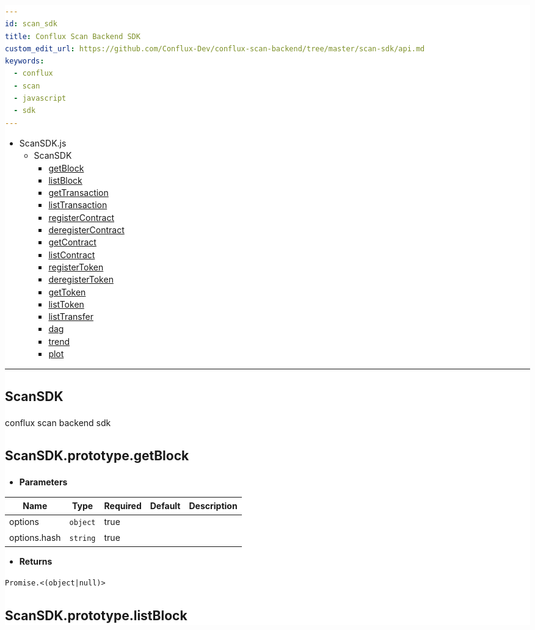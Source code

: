 ```yaml
---
id: scan_sdk
title: Conflux Scan Backend SDK
custom_edit_url: https://github.com/Conflux-Dev/conflux-scan-backend/tree/master/scan-sdk/api.md
keywords:
  - conflux
  - scan
  - javascript
  - sdk
---
```


- ScanSDK.js
    - ScanSDK
        - [getBlock](#ScanSDK.js/ScanSDK/getBlock)
        - [listBlock](#ScanSDK.js/ScanSDK/listBlock)
        - [getTransaction](#ScanSDK.js/ScanSDK/getTransaction)
        - [listTransaction](#ScanSDK.js/ScanSDK/listTransaction)
        - [registerContract](#ScanSDK.js/ScanSDK/registerContract)
        - [deregisterContract](#ScanSDK.js/ScanSDK/deregisterContract)
        - [getContract](#ScanSDK.js/ScanSDK/getContract)
        - [listContract](#ScanSDK.js/ScanSDK/listContract)
        - [registerToken](#ScanSDK.js/ScanSDK/registerToken)
        - [deregisterToken](#ScanSDK.js/ScanSDK/deregisterToken)
        - [getToken](#ScanSDK.js/ScanSDK/getToken)
        - [listToken](#ScanSDK.js/ScanSDK/listToken)
        - [listTransfer](#ScanSDK.js/ScanSDK/listTransfer)
        - [dag](#ScanSDK.js/ScanSDK/dag)
        - [trend](#ScanSDK.js/ScanSDK/trend)
        - [plot](#ScanSDK.js/ScanSDK/plot)

----------------------------------------

## ScanSDK <a id="ScanSDK.js/ScanSDK"></a>

conflux scan backend sdk

## ScanSDK.prototype.getBlock <a id="ScanSDK.js/ScanSDK/getBlock"></a>

* **Parameters**

Name         | Type     | Required | Default | Description
-------------|----------|----------|---------|------------
options      | `object` | true     |         |
options.hash | `string` | true     |         |

* **Returns**

`Promise.<(object|null)>` 

## ScanSDK.prototype.listBlock <a id="ScanSDK.js/ScanSDK/listBlock"></a>
